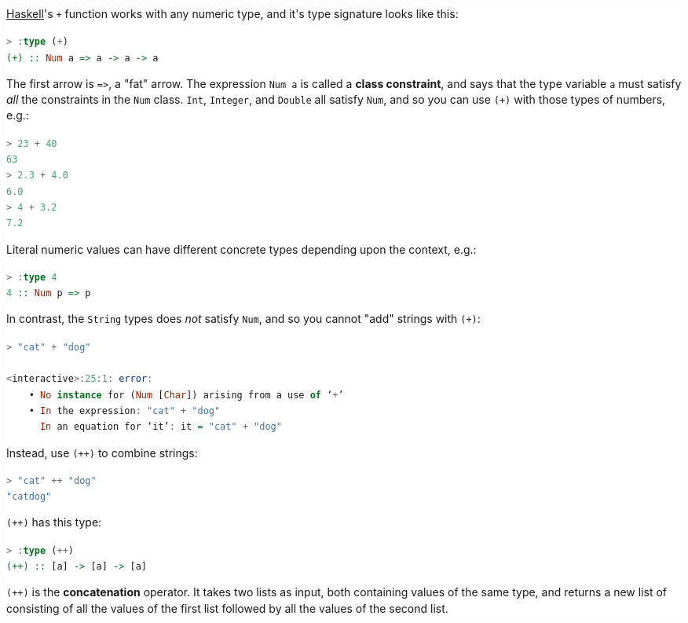 [Haskell]'s `+` function works with any numeric type, and it's type signature
looks like this:

```haskell
> :type (+)
(+) :: Num a => a -> a -> a
```

The first arrow is `=>`, a "fat" arrow. The expression `Num a` is called a
**class constraint**, and says that the type variable `a` must satisfy *all*
the constraints in the `Num` class. `Int`, `Integer`, and `Double` all satisfy
`Num`, and so you can use `(+)` with those types of numbers, e.g.:

```haskell
> 23 + 40
63
> 2.3 + 4.0
6.0
> 4 + 3.2
7.2
```

Literal numeric values can have different concrete types depending upon the
context, e.g.:

```haskell
> :type 4
4 :: Num p => p
```

In contrast, the `String` types does *not* satisfy `Num`, and so you cannot
"add" strings with `(+)`:

```haskell
> "cat" + "dog"

<interactive>:25:1: error:
    • No instance for (Num [Char]) arising from a use of ‘+’
    • In the expression: "cat" + "dog"
      In an equation for ‘it’: it = "cat" + "dog"
```

Instead, use `(++)` to combine strings:

```haskell
> "cat" ++ "dog"
"catdog"
```

`(++)` has this type:

```haskell
> :type (++)
(++) :: [a] -> [a] -> [a]
```

`(++)` is the **concatenation** operator. It takes two lists as input, both
containing values of the same type, and returns a new list of consisting of
all the values of the first list followed by all the values of the second
list.


[Haskell]: https://en.wikipedia.org/wiki/Haskell_(programming_language)